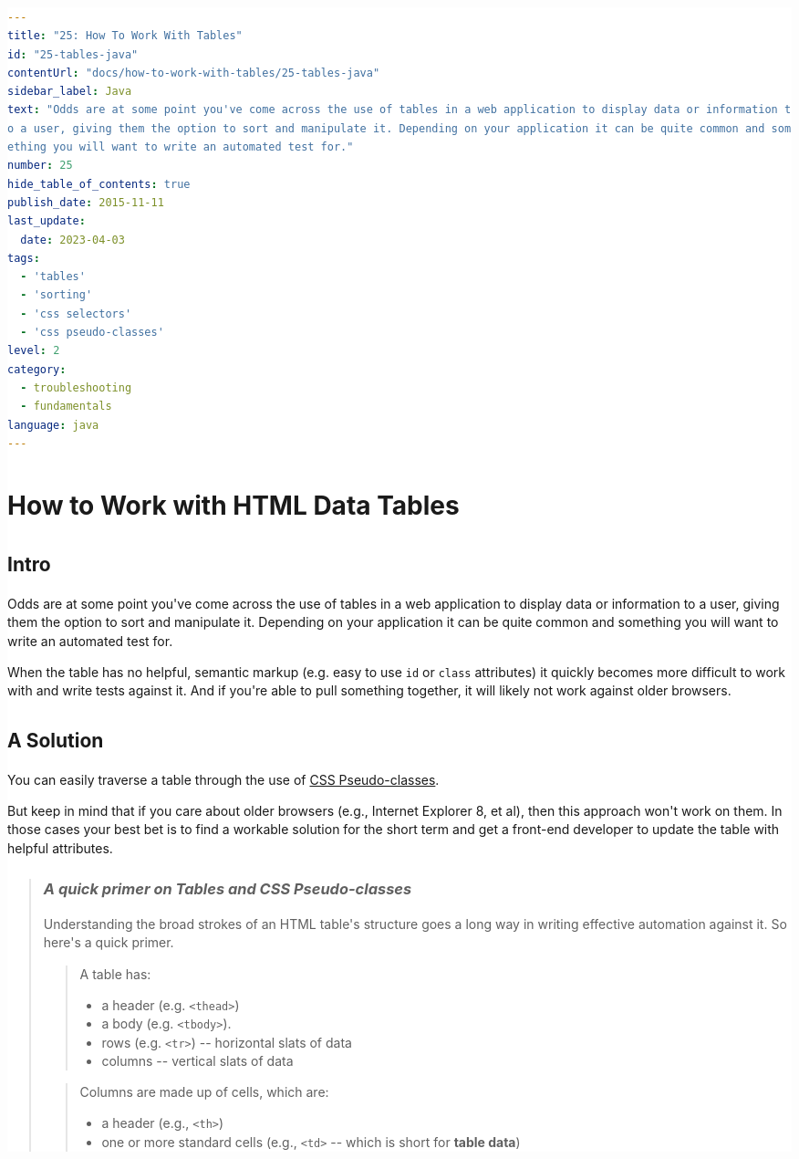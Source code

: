 ```yaml
---
title: "25: How To Work With Tables"
id: "25-tables-java"
contentUrl: "docs/how-to-work-with-tables/25-tables-java"
sidebar_label: Java
text: "Odds are at some point you've come across the use of tables in a web application to display data or information to a user, giving them the option to sort and manipulate it. Depending on your application it can be quite common and something you will want to write an automated test for."
number: 25
hide_table_of_contents: true
publish_date: 2015-11-11
last_update:
  date: 2023-04-03
tags:
  - 'tables'
  - 'sorting'
  - 'css selectors'
  - 'css pseudo-classes'
level: 2
category:
  - troubleshooting
  - fundamentals
language: java
---
```


# How to Work with HTML Data Tables

## Intro

Odds are at some point you've come across the use of tables in a web application to display data or information to a user, giving them the option to sort and manipulate it. Depending on your application it can be quite common and something you will want to write an automated test for.

When the table has no helpful, semantic markup (e.g. easy to use `id` or `class` attributes) it quickly becomes more difficult to work with and write tests against it. And if you're able to pull something together, it will likely not work against older browsers.

## A Solution

You can easily traverse a table through the use of [CSS Pseudo-classes](http://www.w3schools.com/css/css_pseudo_classes.asp).

But keep in mind that if you care about older browsers (e.g., Internet Explorer 8, et al), then this approach won't work on them. In those cases your best bet is to find a workable solution for the short term and get a front-end developer to update the table with helpful attributes.

>### _**A quick primer on Tables and CSS Pseudo-classes**_
>
>Understanding the broad strokes of an HTML table's structure goes a long way in writing effective automation against it. So here's a quick primer.
>
>>A table has:
>>+ a header (e.g. `<thead>`)
>>+ a body (e.g. `<tbody>`).
>>+ rows (e.g. `<tr>`) -- horizontal slats of data
>>+ columns -- vertical slats of data
>
>>Columns are made up of cells, which are:
>>+ a header (e.g., `<th>`)
>>+ one or more standard cells (e.g., `<td>` -- which is short for __table data__)
>